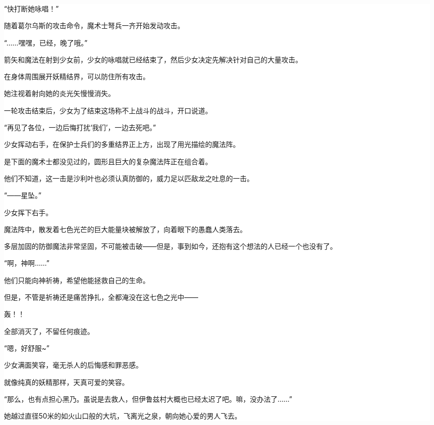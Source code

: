 “快打断她咏唱！”

随着葛尔乌斯的攻击命令，魔术士弩兵一齐开始发动攻击。

“……嘿嘿，已经，晚了哦。”

箭矢和魔法在射到少女前，少女的咏唱就已经结束了，然后少女决定先解决针对自己的大量攻击。

在身体周围展开妖精结界，可以防住所有攻击。

她注视着射向她的炎光矢慢慢消失。

一轮攻击结束后，少女为了结束这场称不上战斗的战斗，开口说道。

“再见了各位，一边后悔打扰‘我们’，一边去死吧。”

少女挥动右手，在保护士兵们的多重结界正上方，出现了用光描绘的魔法阵。

是下面的魔术士都没见过的，圆形且巨大的复杂魔法阵正在组合着。

他们不知道，这一击是沙利叶也必须认真防御的，威力足以匹敌龙之吐息的一击。

“——星坠。”

少女挥下右手。

魔法阵中，散发着七色光芒的巨大能量块被解放了，向着眼下的愚蠢人类落去。

多层加固的防御魔法非常坚固，不可能被击破——但是，事到如今，还抱有这个想法的人已经一个也没有了。

“啊，神啊……”

他们只能向神祈祷，希望他能拯救自己的生命。

但是，不管是祈祷还是痛苦挣扎，全都淹没在这七色之光中——

轰！！

全部消灭了，不留任何痕迹。

“嗯，好舒服\~”

少女满面笑容，毫无杀人的后悔感和罪恶感。

就像纯真的妖精那样，天真可爱的笑容。

“那么，也有点担心黑乃。虽说是去救人，但伊鲁兹村大概也已经太迟了吧。嘛，没办法了……”

她越过直径50米的如火山口般的大坑，飞离光之泉，朝向她心爱的男人飞去。

